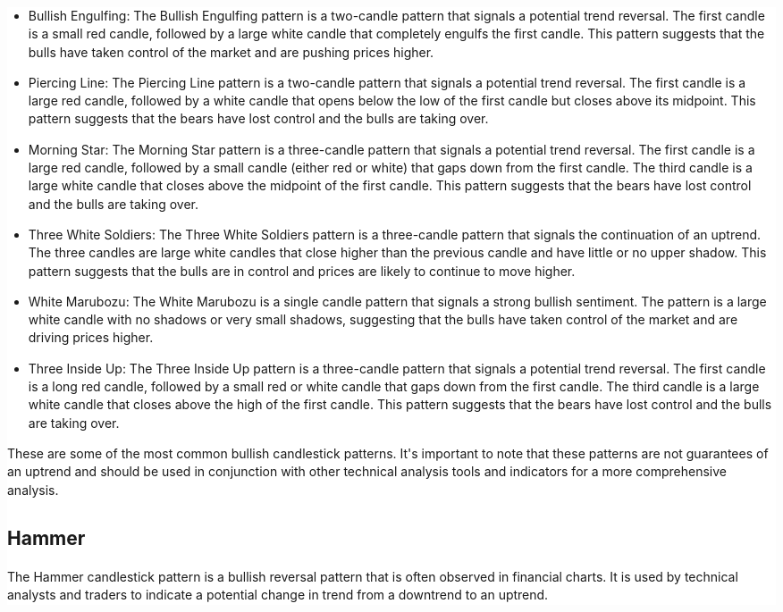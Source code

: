 - Bullish Engulfing: The Bullish Engulfing pattern is a two-candle pattern that signals a potential trend reversal. The first candle is a small red candle, followed by a large white candle that completely engulfs the first candle. This pattern suggests that the bulls have taken control of the market and are pushing prices higher.

- Piercing Line: The Piercing Line pattern is a two-candle pattern that signals a potential trend reversal. The first candle is a large red candle, followed by a white candle that opens below the low of the first candle but closes above its midpoint. This pattern suggests that the bears have lost control and the bulls are taking over.

- Morning Star: The Morning Star pattern is a three-candle pattern that signals a potential trend reversal. The first candle is a large red candle, followed by a small candle (either red or white) that gaps down from the first candle. The third candle is a large white candle that closes above the midpoint of the first candle. This pattern suggests that the bears have lost control and the bulls are taking over.

- Three White Soldiers: The Three White Soldiers pattern is a three-candle pattern that signals the continuation of an uptrend. The three candles are large white candles that close higher than the previous candle and have little or no upper shadow. This pattern suggests that the bulls are in control and prices are likely to continue to move higher.

- White Marubozu: The White Marubozu is a single candle pattern that signals a strong bullish sentiment. The pattern is a large white candle with no shadows or very small shadows, suggesting that the bulls have taken control of the market and are driving prices higher.

- Three Inside Up: The Three Inside Up pattern is a three-candle pattern that signals a potential trend reversal. The first candle is a long red candle, followed by a small red or white candle that gaps down from the first candle. The third candle is a large white candle that closes above the high of the first candle. This pattern suggests that the bears have lost control and the bulls are taking over.

These are some of the most common bullish candlestick patterns. It's important to note that these patterns are not guarantees of an uptrend and should be used in conjunction with other technical analysis tools and indicators for a more comprehensive analysis.

## Hammer

The Hammer candlestick pattern is a bullish reversal pattern that is often observed in financial charts. It is used by technical analysts and traders to indicate a potential change in trend from a downtrend to an uptrend.

